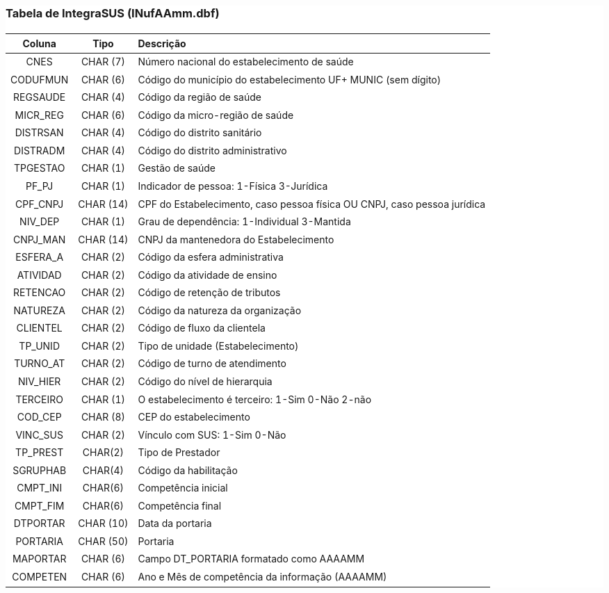 ### Tabela de IntegraSUS (INufAAmm.dbf)

|Coluna|Tipo|Descrição|
|:---:|:-------:|:----|
| CNES| CHAR (7) | Número nacional do estabelecimento de saúde|
| CODUFMUN| CHAR (6) | Código do município do estabelecimento UF+ MUNIC (sem dígito)|
| REGSAUDE| CHAR (4) | Código da região de saúde|
| MICR_REG | CHAR (6) | Código da micro-região de saúde|
| DISTRSAN| CHAR (4) | Código do distrito sanitário |
| DISTRADM| CHAR (4) | Código do distrito administrativo|
| TPGESTAO| CHAR (1) | Gestão de saúde|
| PF_PJ| CHAR (1) | Indicador de pessoa: 1-Física 3-Jurídica |
| CPF_CNPJ | CHAR (14)| CPF do Estabelecimento, caso pessoa física OU CNPJ, caso pessoa jurídica |
| NIV_DEP| CHAR (1) | Grau de dependência: 1-Individual 3-Mantida|
| CNPJ_MAN | CHAR (14)| CNPJ da mantenedora do Estabelecimento |
| ESFERA_A | CHAR (2) | Código da esfera administrativa|
| ATIVIDAD| CHAR (2) | Código da atividade de ensino|
| RETENCAO| CHAR (2) | Código de retenção de tributos |
| NATUREZA| CHAR (2) | Código da natureza da organização|
| CLIENTEL| CHAR (2) | Código de fluxo da clientela |
| TP_UNID| CHAR (2) | Tipo de unidade (Estabelecimento)|
| TURNO_AT | CHAR (2) | Código de turno de atendimento |
| NIV_HIER | CHAR (2) | Código do nível de hierarquia|
| TERCEIRO| CHAR (1) | O estabelecimento é terceiro: 1-Sim 0-Não 2-não|
| COD_CEP| CHAR (8) | CEP do estabelecimento |
| VINC_SUS | CHAR (2) | Vínculo com SUS: 1-Sim 0-Não |
| TP_PREST | CHAR(2)| Tipo de Prestador|
| SGRUPHAB| CHAR(4)| Código da habilitação|
| CMPT_INI | CHAR(6)| Competência inicial|
| CMPT_FIM | CHAR(6)| Competência final|
| DTPORTAR| CHAR (10)| Data da portaria |
| PORTARIA| CHAR (50)| Portaria |
| MAPORTAR| CHAR (6) | Campo DT_PORTARIA formatado como AAAAMM |
| COMPETEN| CHAR (6) | Ano e Mês de competência da informação (AAAAMM)|
